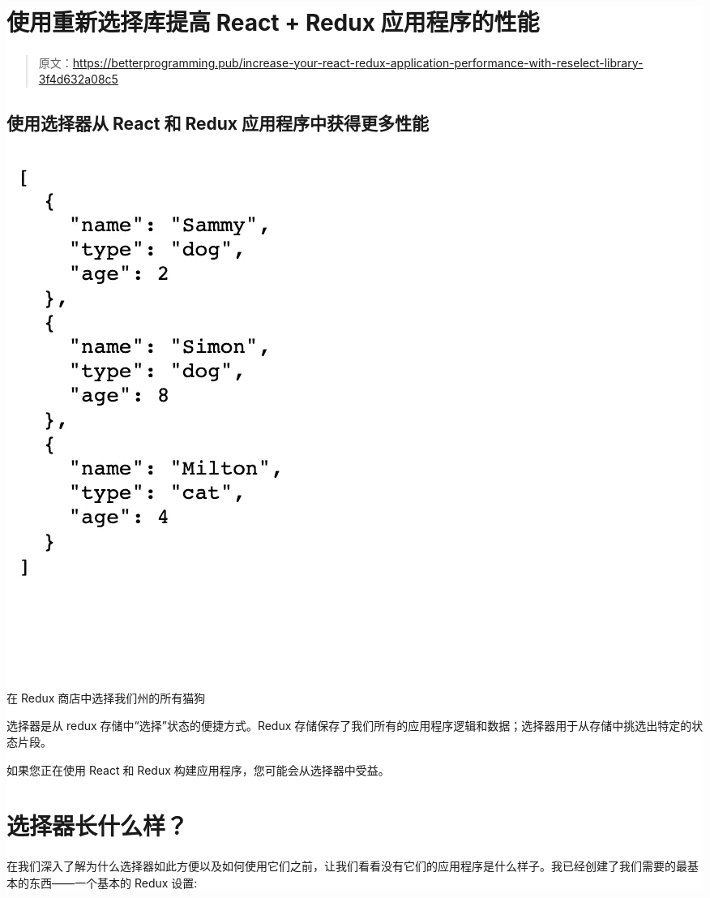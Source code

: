 # 使用重新选择库提高 React + Redux 应用程序的性能

> 原文：<https://betterprogramming.pub/increase-your-react-redux-application-performance-with-reselect-library-3f4d632a08c5>

## 使用选择器从 React 和 Redux 应用程序中获得更多性能

![](img/2b8d162fcaddb5dcebcca9d17cd3798f.png)

在 Redux 商店中选择我们州的所有猫狗

选择器是从 redux 存储中“选择”状态的便捷方式。Redux 存储保存了我们所有的应用程序逻辑和数据；选择器用于从存储中挑选出特定的状态片段。

如果您正在使用 React 和 Redux 构建应用程序，您可能会从选择器中受益。

# 选择器长什么样？

在我们深入了解为什么选择器如此方便以及如何使用它们之前，让我们看看没有它们的应用程序是什么样子。我已经创建了我们需要的最基本的东西——一个基本的 Redux 设置:
